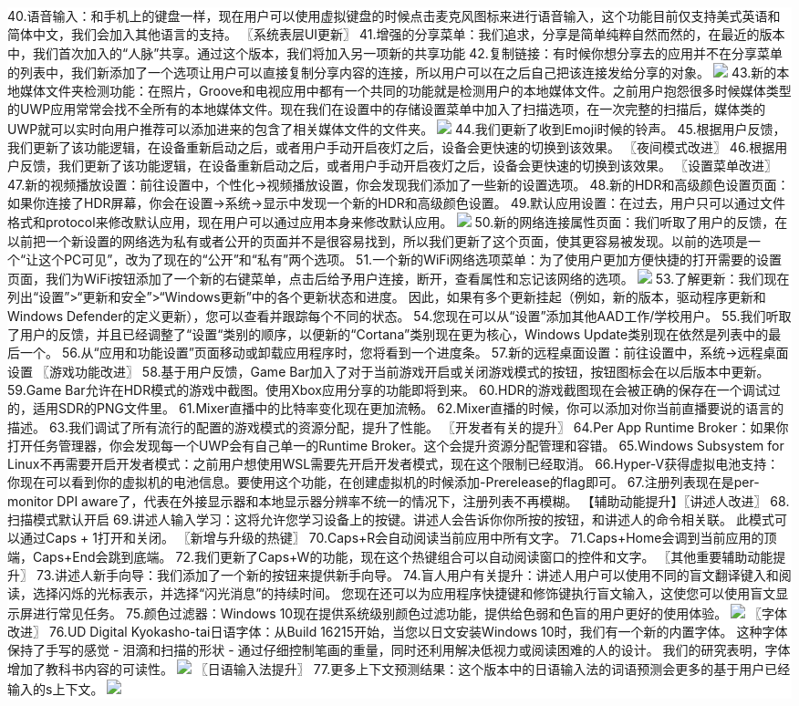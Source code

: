 40.语音输入：和手机上的键盘一样，现在用户可以使用虚拟键盘的时候点击麦克风图标来进行语音输入，这个功能目前仅支持美式英语和简体中文，我们会加入其他语言的支持。
〖系统表层UI更新〗
41.增强的分享菜单：我们追求，分享是简单纯粹自然而然的，在最近的版本中，我们首次加入的“人脉”共享。通过这个版本，我们将加入另一项新的共享功能
42.复制链接：有时候你想分享去的应用并不在分享菜单的列表中，我们新添加了一个选项让用户可以直接复制分享内容的连接，所以用户可以在之后自己把该连接发给分享的对象。 
![](https://wvbarchive.s3-ap-northeast-1.amazonaws.com/5063063154/8be72e550923dd54ef7aab3edb09b3de9d824854.jpg)
43.新的本地媒体文件夹检测功能：在照片，Groove和电视应用中都有一个共同的功能就是检测用户的本地媒体文件。之前用户抱怨很多时候媒体类型的UWP应用常常会找不全所有的本地媒体文件。现在我们在设置中的存储设置菜单中加入了扫描选项，在一次完整的扫描后，媒体类的UWP就可以实时向用户推荐可以添加进来的包含了相关媒体文件的文件夹。 
![](https://wvbarchive.s3-ap-northeast-1.amazonaws.com/5063063154/09a06e22dd54564e286ce86fb9de9c82d0584f54.jpg)
44.我们更新了收到Emoji时候的铃声。
45.根据用户反馈，我们更新了该功能逻辑，在设备重新启动之后，或者用户手动开启夜灯之后，设备会更快速的切换到该效果。
〖夜间模式改进〗
46.根据用户反馈，我们更新了该功能逻辑，在设备重新启动之后，或者用户手动开启夜灯之后，设备会更快速的切换到该效果。
〖设置菜单改进〗
47.新的视频播放设置：前往设置中，个性化->视频播放设置，你会发现我们添加了一些新的设置选项。
48.新的HDR和高级颜色设置页面：如果你连接了HDR屏幕，你会在设置->系统->显示中发现一个新的HDR和高级颜色设置。
49.默认应用设置：在过去，用户只可以通过文件格式和protocol来修改默认应用，现在用户可以通过应用本身来修改默认应用。 
![](https://wvbarchive.s3-ap-northeast-1.amazonaws.com/5063063154/fefd0c62f6246b6053d7be22e1f81a4c530fa284.jpg)
50.新的网络连接属性页面：我们听取了用户的反馈，在以前把一个新设置的网络选为私有或者公开的页面并不是很容易找到，所以我们更新了这个页面，使其更容易被发现。以前的选项是一个“让这个PC可见”，改为了现在的“公开”和“私有”两个选项。
51.一个新的WiFi网络选项菜单：为了使用户更加方便快捷的打开需要的设置页面，我们为WiFi按钮添加了一个新的右键菜单，点击后给予用户连接，断开，查看属性和忘记该网络的选项。 
![](https://wvbarchive.s3-ap-northeast-1.amazonaws.com/5063063154/2b9791256b600c33e7a0d29e104c510fdbf9a184.jpg)
53.了解更新：我们现在列出“设置”>“更新和安全”>“Windows更新”中的各个更新状态和进度。 因此，如果有多个更新挂起（例如，新的版本，驱动程序更新和Windows Defender的定义更新），您可以查看并跟踪每个不同的状态。
54.您现在可以从“设置”添加其他AAD工作/学校用户。
55.我们听取了用户的反馈，并且已经调整了“设置“类别的顺序，以便新的“Cortana”类别现在更为核心，Windows Update类别现在依然是列表中的最后一个。
56.从“应用和功能设置”页面移动或卸载应用程序时，您将看到一个进度条。
57.新的远程桌面设置：前往设置中，系统->远程桌面设置
〖游戏功能改进〗
58.基于用户反馈，Game Bar加入了对于当前游戏开启或关闭游戏模式的按钮，按钮图标会在以后版本中更新。
59.Game Bar允许在HDR模式的游戏中截图。使用Xbox应用分享的功能即将到来。
60.HDR的游戏截图现在会被正确的保存在一个调试过的，适用SDR的PNG文件里。
61.Mixer直播中的比特率变化现在更加流畅。
62.Mixer直播的时候，你可以添加对你当前直播要说的语言的描述。
63.我们调试了所有流行的配置的游戏模式的资源分配，提升了性能。
〖开发者有关的提升〗
64.Per App Runtime Broker：如果你打开任务管理器，你会发现每一个UWP会有自己单一的Runtime Broker。这个会提升资源分配管理和容错。
65.Windows Subsystem for Linux不再需要开启开发者模式：之前用户想使用WSL需要先开启开发者模式，现在这个限制已经取消。
66.Hyper-V获得虚拟电池支持：你现在可以看到你的虚拟机的电池信息。要使用这个功能，在创建虚拟机的时候添加-Prerelease的flag即可。
67.注册列表现在是per-monitor DPI aware了，代表在外接显示器和本地显示器分辨率不统一的情况下，注册列表不再模糊。
【辅助动能提升】〖讲述人改进〗
68.扫描模式默认开启
69.讲述人输入学习：这将允许您学习设备上的按键。讲述人会告诉你你所按的按钮，和讲述人的命令相关联。 此模式可以通过Caps + 1打开和关闭。
〖新增与升级的热键〗
70.Caps+R会自动阅读当前应用中所有文字。
71.Caps+Home会调到当前应用的顶端，Caps+End会跳到底端。
72.我们更新了Caps+W的功能，现在这个热键组合可以自动阅读窗口的控件和文字。
〖其他重要辅助动能提升〗
73.讲述人新手向导：我们添加了一个新的按钮来提供新手向导。
74.盲人用户有关提升：讲述人用户可以使用不同的盲文翻译键入和阅读，选择闪烁的光标表示，并选择“闪光消息”的持续时间。 您现在还可以为应用程序快捷键和修饰键执行盲文输入，这使您可以使用盲文显示屏进行常见任务。
75.颜色过滤器：Windows 10现在提供系统级别颜色过滤功能，提供给色弱和色盲的用户更好的使用体验。 
![](https://wvbarchive.s3-ap-northeast-1.amazonaws.com/5063063154/3632c0eece1b9d165edb9437f9deb48f8d5464b9.jpg)
〖字体改进〗
76.UD Digital Kyokasho-tai日语字体：从Build 16215开始，当您以日文安装Windows 10时，我们有一个新的内置字体。 这种字体保持了手写的感觉 - 泪滴和扫描的形状 - 通过仔细控制笔画的重量，同时还利用解决低视力或阅读困难的人的设计。 我们的研究表明，字体增加了教科书内容的可读性。 
![](https://wvbarchive.s3-ap-northeast-1.amazonaws.com/5063063154/94f352fbe6cd7b89679d34d5052442a7db330eec.jpg)
〖日语输入法提升〗
77.更多上下文预测结果：这个版本中的日语输入法的词语预测会更多的基于用户已经输入的s上下文。 
![](https://wvbarchive.s3-ap-northeast-1.amazonaws.com/5063063154/750e81cc7b899e51f57f344248a7d933ca950dec.jpg)